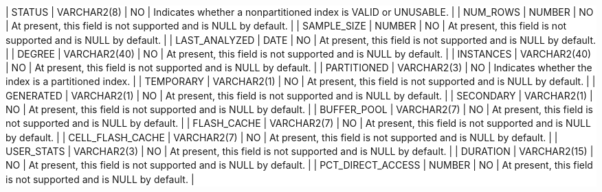 | STATUS                  | VARCHAR2(8)    | NO       | Indicates whether a nonpartitioned index is VALID or UNUSABLE.                                                                                                                                                                                                                                                            |
| NUM_ROWS                | NUMBER         | NO       | At present, this field is not supported and is NULL by default.                                                                                                                                                                                                                                                           |
| SAMPLE_SIZE             | NUMBER         | NO       | At present, this field is not supported and is NULL by default.                                                                                                                                                                                                                                                           |
| LAST_ANALYZED           | DATE           | NO       | At present, this field is not supported and is NULL by default.                                                                                                                                                                                                                                                           |
| DEGREE                  | VARCHAR2(40)   | NO       | At present, this field is not supported and is NULL by default.                                                                                                                                                                                                                                                           |
| INSTANCES               | VARCHAR2(40)   | NO       | At present, this field is not supported and is NULL by default.                                                                                                                                                                                                                                                           |
| PARTITIONED             | VARCHAR2(3)    | NO       | Indicates whether the index is a partitioned index.                                                                                                                                                                                                                                                                       |
| TEMPORARY               | VARCHAR2(1)    | NO       | At present, this field is not supported and is NULL by default.                                                                                                                                                                                                                                                           |
| GENERATED               | VARCHAR2(1)    | NO       | At present, this field is not supported and is NULL by default.                                                                                                                                                                                                                                                           |
| SECONDARY               | VARCHAR2(1)    | NO       | At present, this field is not supported and is NULL by default.                                                                                                                                                                                                                                                           |
| BUFFER_POOL             | VARCHAR2(7)    | NO       | At present, this field is not supported and is NULL by default.                                                                                                                                                                                                                                                           |
| FLASH_CACHE             | VARCHAR2(7)    | NO       | At present, this field is not supported and is NULL by default.                                                                                                                                                                                                                                                           |
| CELL_FLASH_CACHE        | VARCHAR2(7)    | NO       | At present, this field is not supported and is NULL by default.                                                                                                                                                                                                                                                           |
| USER_STATS              | VARCHAR2(3)    | NO       | At present, this field is not supported and is NULL by default.                                                                                                                                                                                                                                                           |
| DURATION                | VARCHAR2(15)   | NO       | At present, this field is not supported and is NULL by default.                                                                                                                                                                                                                                                           |
| PCT_DIRECT_ACCESS       | NUMBER         | NO       | At present, this field is not supported and is NULL by default.                                                                                                                                                                                                                                                           |